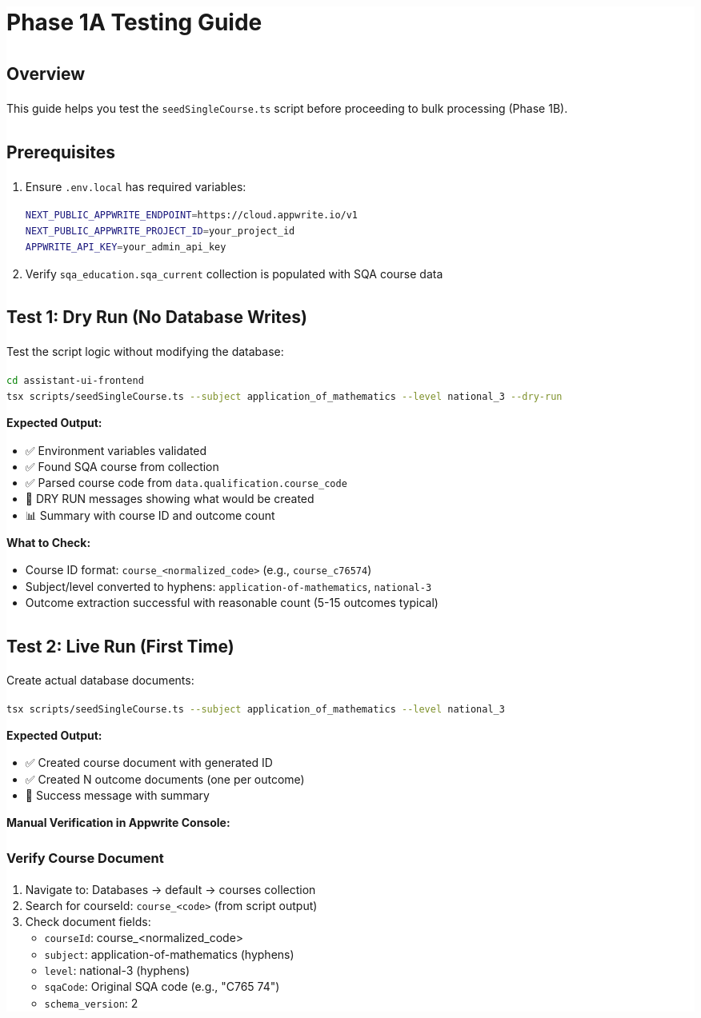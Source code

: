 # Phase 1A Testing Guide

## Overview
This guide helps you test the `seedSingleCourse.ts` script before proceeding to bulk processing (Phase 1B).

## Prerequisites
1. Ensure `.env.local` has required variables:
   ```bash
   NEXT_PUBLIC_APPWRITE_ENDPOINT=https://cloud.appwrite.io/v1
   NEXT_PUBLIC_APPWRITE_PROJECT_ID=your_project_id
   APPWRITE_API_KEY=your_admin_api_key
   ```

2. Verify `sqa_education.sqa_current` collection is populated with SQA course data

## Test 1: Dry Run (No Database Writes)

Test the script logic without modifying the database:

```bash
cd assistant-ui-frontend
tsx scripts/seedSingleCourse.ts --subject application_of_mathematics --level national_3 --dry-run
```

**Expected Output:**
- ✅ Environment variables validated
- ✅ Found SQA course from collection
- ✅ Parsed course code from `data.qualification.course_code`
- 🏃 DRY RUN messages showing what would be created
- 📊 Summary with course ID and outcome count

**What to Check:**
- Course ID format: `course_<normalized_code>` (e.g., `course_c76574`)
- Subject/level converted to hyphens: `application-of-mathematics`, `national-3`
- Outcome extraction successful with reasonable count (5-15 outcomes typical)

## Test 2: Live Run (First Time)

Create actual database documents:

```bash
tsx scripts/seedSingleCourse.ts --subject application_of_mathematics --level national_3
```

**Expected Output:**
- ✅ Created course document with generated ID
- ✅ Created N outcome documents (one per outcome)
- 🎉 Success message with summary

**Manual Verification in Appwrite Console:**

### Verify Course Document
1. Navigate to: Databases → default → courses collection
2. Search for courseId: `course_<code>` (from script output)
3. Check document fields:
   - `courseId`: course_<normalized_code>
   - `subject`: application-of-mathematics (hyphens)
   - `level`: national-3 (hyphens)
   - `sqaCode`: Original SQA code (e.g., "C765 74")
   - `schema_version`: 2
